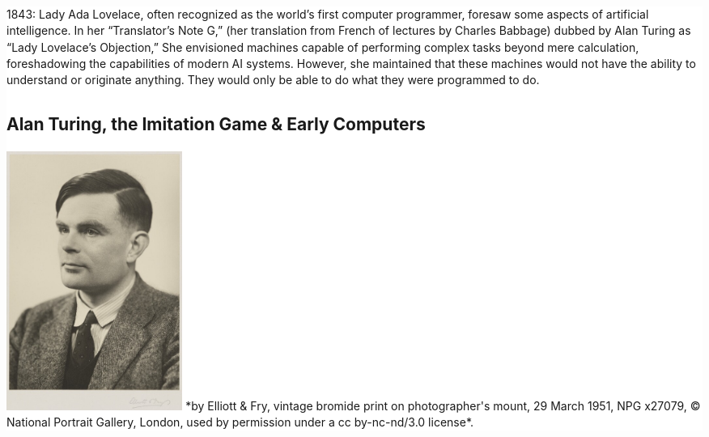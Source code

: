 1843: Lady Ada Lovelace, often recognized as the world’s first computer programmer, foresaw some aspects of artificial intelligence. In her “Translator’s Note G,” (her translation from French of lectures by Charles Babbage) dubbed by Alan Turing as “Lady Lovelace’s Objection,” She envisioned machines capable of performing complex tasks beyond mere calculation, foreshadowing the capabilities of modern AI systems. However, she maintained that these machines would not have the ability to understand or originate anything. They would only be able to do what they were programmed to do.

## Alan Turing, the Imitation Game & Early Computers

<img src="Images/mw18791_licence/Alan-Turing.jpg" alt="Alan Turing" style="zoom:40%;" />
*by Elliott & Fry, vintage bromide print on photographer's mount, 29 March 1951, NPG x27079, © National Portrait Gallery, London, used by permission under a cc by-nc-nd/3.0 license*.
